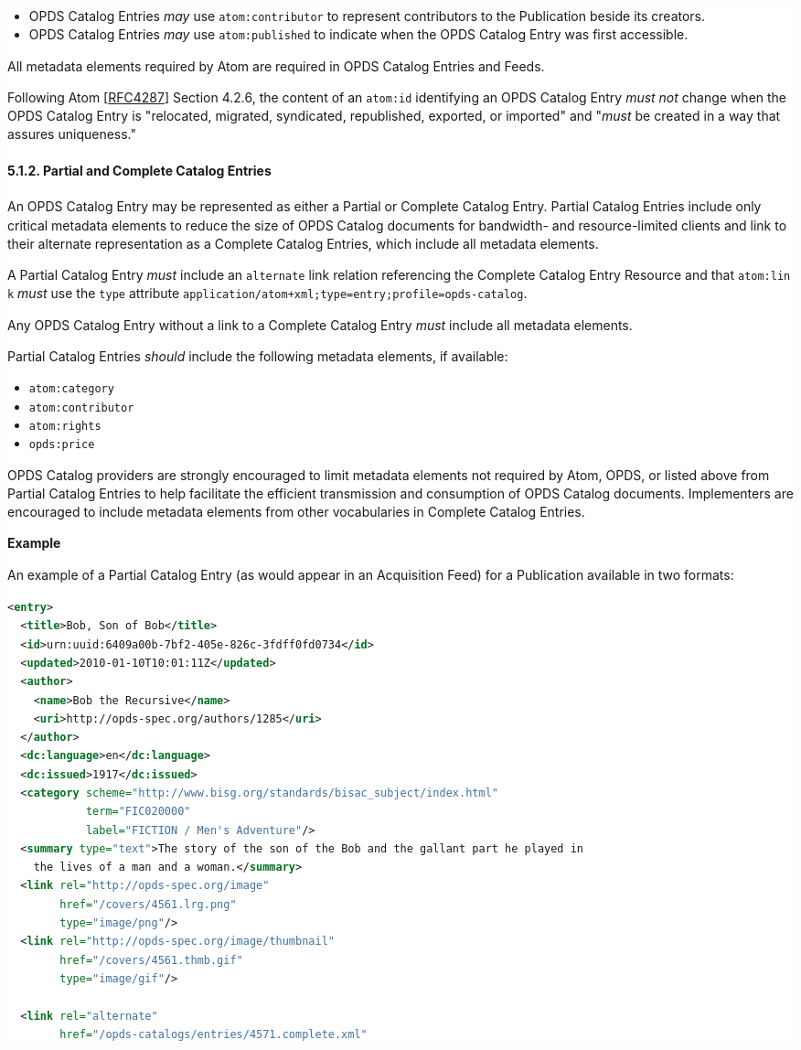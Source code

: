 - OPDS Catalog Entries <em class="rfc">may</em> use `atom:contributor` to represent contributors to the Publication beside its creators.
- OPDS Catalog Entries <em class="rfc">may</em> use `atom:published` to indicate when the OPDS Catalog Entry was first accessible.

All metadata elements required by Atom are required in OPDS Catalog Entries and Feeds.

Following Atom [[RFC4287](https://tools.ietf.org/html/rfc4287)] Section 4.2.6, the content of an `atom:id` identifying an OPDS Catalog Entry <em class="rfc">must not</em> change when the OPDS Catalog Entry is "relocated, migrated, syndicated, republished, exported, or imported" and "<em class="rfc">must</em> be created in a way that assures uniqueness."

#### 5.1.2. Partial and Complete Catalog Entries

An OPDS Catalog Entry may be represented as either a Partial or Complete Catalog Entry. Partial Catalog Entries include only critical metadata elements to reduce the size of OPDS Catalog documents for bandwidth- and resource-limited clients and link to their alternate representation as a Complete Catalog Entries, which include all metadata elements.

A Partial Catalog Entry <em class="rfc">must</em> include an `alternate` link relation referencing the Complete Catalog Entry Resource and that `atom:link` <em class="rfc">must</em> use the `type` attribute `application/atom+xml;type=entry;profile=opds-catalog`.

Any OPDS Catalog Entry without a link to a Complete Catalog Entry <em class="rfc">must</em> include all metadata elements.

Partial Catalog Entries <em class="rfc">should</em> include the following metadata elements, if available:

- `atom:category`
- `atom:contributor`
- `atom:rights`
- `opds:price`

OPDS Catalog providers are strongly encouraged to limit metadata elements not required by Atom, OPDS, or listed above from Partial Catalog Entries to help facilitate the efficient transmission and consumption of OPDS Catalog documents. Implementers are encouraged to include metadata elements from other vocabularies in Complete Catalog Entries.

**Example**

An example of a Partial Catalog Entry (as would appear in an Acquisition Feed) for a Publication available in two formats:

```xml
<entry>
  <title>Bob, Son of Bob</title>
  <id>urn:uuid:6409a00b-7bf2-405e-826c-3fdff0fd0734</id>
  <updated>2010-01-10T10:01:11Z</updated>
  <author>
    <name>Bob the Recursive</name>
    <uri>http://opds-spec.org/authors/1285</uri>
  </author>
  <dc:language>en</dc:language>
  <dc:issued>1917</dc:issued>
  <category scheme="http://www.bisg.org/standards/bisac_subject/index.html"
            term="FIC020000"
            label="FICTION / Men's Adventure"/>
  <summary type="text">The story of the son of the Bob and the gallant part he played in
    the lives of a man and a woman.</summary>
  <link rel="http://opds-spec.org/image"     
        href="/covers/4561.lrg.png"
        type="image/png"/> 
  <link rel="http://opds-spec.org/image/thumbnail" 
        href="/covers/4561.thmb.gif"
        type="image/gif"/>
 
  <link rel="alternate"
        href="/opds-catalogs/entries/4571.complete.xml"
```